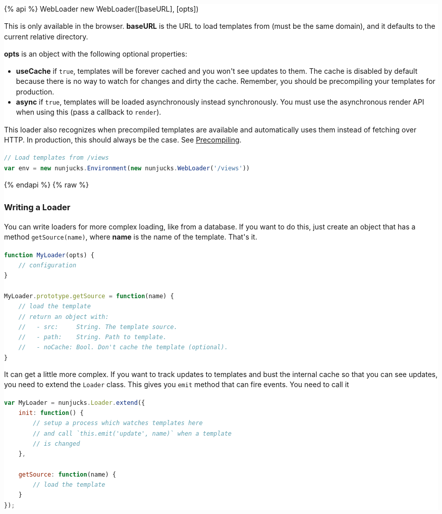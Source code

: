 {% api %}
WebLoader
new WebLoader([baseURL], [opts])

This is only available in the browser. **baseURL** is the URL to load
templates from (must be the same domain), and it defaults to the
current relative directory.

**opts** is an object with the following optional properties:

* **useCache** if `true`, templates will be forever cached and you
    won't see updates to them. The cache is disabled by default
    because there is no way to watch for changes and dirty the cache.
    Remember, you should be precompiling your templates for production.
* **async** if `true`, templates will be loaded asynchronously instead
    synchronously. You must use the asynchronous render API when using
    this (pass a callback to `render`).

This loader also recognizes when precompiled templates are available
and automatically uses them instead of fetching over HTTP. In
production, this should always be the case. See
[Precompiling](#precompiling).

```js
// Load templates from /views
var env = new nunjucks.Environment(new nunjucks.WebLoader('/views'))
```
{% endapi %}
{% raw %}

### Writing a Loader

You can write loaders for more complex loading, like from a database.
If you want to do this, just create an object that has a method
`getSource(name)`, where **name** is the name of the template. That's it.

```js
function MyLoader(opts) {
    // configuration
}

MyLoader.prototype.getSource = function(name) {
    // load the template
    // return an object with:
    //   - src:     String. The template source.
    //   - path:    String. Path to template.
    //   - noCache: Bool. Don't cache the template (optional).
}
```

It can get a little more complex. If you want to track updates to
templates and bust the internal cache so that you can see updates, you
need to extend the `Loader` class. This gives you `emit` method that
can fire events. You need to call it

```js
var MyLoader = nunjucks.Loader.extend({
    init: function() {
        // setup a process which watches templates here
        // and call `this.emit('update', name)` when a template
        // is changed
    },

    getSource: function(name) {
        // load the template
    }
});
```
